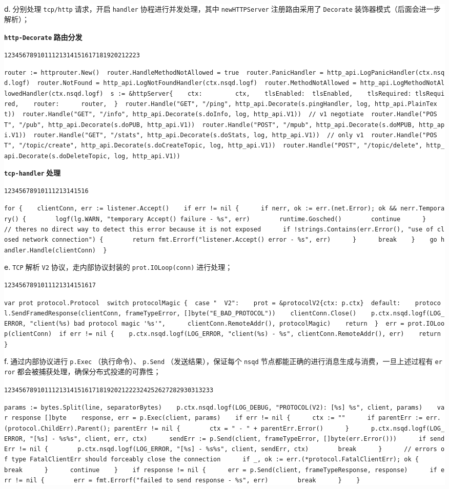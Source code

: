 d. 分别处理 `tcp/http` 请求，开启 `handler` 协程进行并发处理，其中 `newHTTPServer` 注册路由采用了 `Decorate` 装饰器模式（后面会进一步解析）；

**`http-Decorate` 路由分发**

```
1234567891011121314151617181920212223
```

```
router := httprouter.New()  router.HandleMethodNotAllowed = true  router.PanicHandler = http_api.LogPanicHandler(ctx.nsqd.logf)  router.NotFound = http_api.LogNotFoundHandler(ctx.nsqd.logf)  router.MethodNotAllowed = http_api.LogMethodNotAllowedHandler(ctx.nsqd.logf)  s := &httpServer{    ctx:         ctx,    tlsEnabled:  tlsEnabled,    tlsRequired: tlsRequired,    router:      router,  }  router.Handle("GET", "/ping", http_api.Decorate(s.pingHandler, log, http_api.PlainText))  router.Handle("GET", "/info", http_api.Decorate(s.doInfo, log, http_api.V1))  // v1 negotiate  router.Handle("POST", "/pub", http_api.Decorate(s.doPUB, http_api.V1))  router.Handle("POST", "/mpub", http_api.Decorate(s.doMPUB, http_api.V1))  router.Handle("GET", "/stats", http_api.Decorate(s.doStats, log, http_api.V1))  // only v1  router.Handle("POST", "/topic/create", http_api.Decorate(s.doCreateTopic, log, http_api.V1))  router.Handle("POST", "/topic/delete", http_api.Decorate(s.doDeleteTopic, log, http_api.V1))
```

**`tcp-handler` 处理**

```
12345678910111213141516
```

```
for {    clientConn, err := listener.Accept()    if err != nil {      if nerr, ok := err.(net.Error); ok && nerr.Temporary() {        logf(lg.WARN, "temporary Accept() failure - %s", err)        runtime.Gosched()        continue      }      // theres no direct way to detect this error because it is not exposed      if !strings.Contains(err.Error(), "use of closed network connection") {        return fmt.Errorf("listener.Accept() error - %s", err)      }      break    }    go handler.Handle(clientConn)  }
```

e. `TCP` 解析 `V2` 协议，走内部协议封装的 `prot.IOLoop(conn)` 进行处理；

```
1234567891011121314151617
```

```
var prot protocol.Protocol  switch protocolMagic {  case "  V2":    prot = &protocolV2{ctx: p.ctx}  default:    protocol.SendFramedResponse(clientConn, frameTypeError, []byte("E_BAD_PROTOCOL"))    clientConn.Close()    p.ctx.nsqd.logf(LOG_ERROR, "client(%s) bad protocol magic '%s'",      clientConn.RemoteAddr(), protocolMagic)    return  }  err = prot.IOLoop(clientConn)  if err != nil {    p.ctx.nsqd.logf(LOG_ERROR, "client(%s) - %s", clientConn.RemoteAddr(), err)    return  }
```

f. 通过内部协议进行 `p.Exec` （执行命令）、 `p.Send` （发送结果），保证每个 `nsqd` 节点都能正确的进行消息生成与消费，一旦上述过程有 `error` 都会被捕获处理，确保分布式投递的可靠性；

```
123456789101112131415161718192021222324252627282930313233
```

```
params := bytes.Split(line, separatorBytes)    p.ctx.nsqd.logf(LOG_DEBUG, "PROTOCOL(V2): [%s] %s", client, params)    var response []byte    response, err = p.Exec(client, params)    if err != nil {      ctx := ""      if parentErr := err.(protocol.ChildErr).Parent(); parentErr != nil {        ctx = " - " + parentErr.Error()      }      p.ctx.nsqd.logf(LOG_ERROR, "[%s] - %s%s", client, err, ctx)      sendErr := p.Send(client, frameTypeError, []byte(err.Error()))      if sendErr != nil {        p.ctx.nsqd.logf(LOG_ERROR, "[%s] - %s%s", client, sendErr, ctx)        break      }      // errors of type FatalClientErr should forceably close the connection      if _, ok := err.(*protocol.FatalClientErr); ok {        break      }      continue    }    if response != nil {      err = p.Send(client, frameTypeResponse, response)      if err != nil {        err = fmt.Errorf("failed to send response - %s", err)        break      }    }
```
